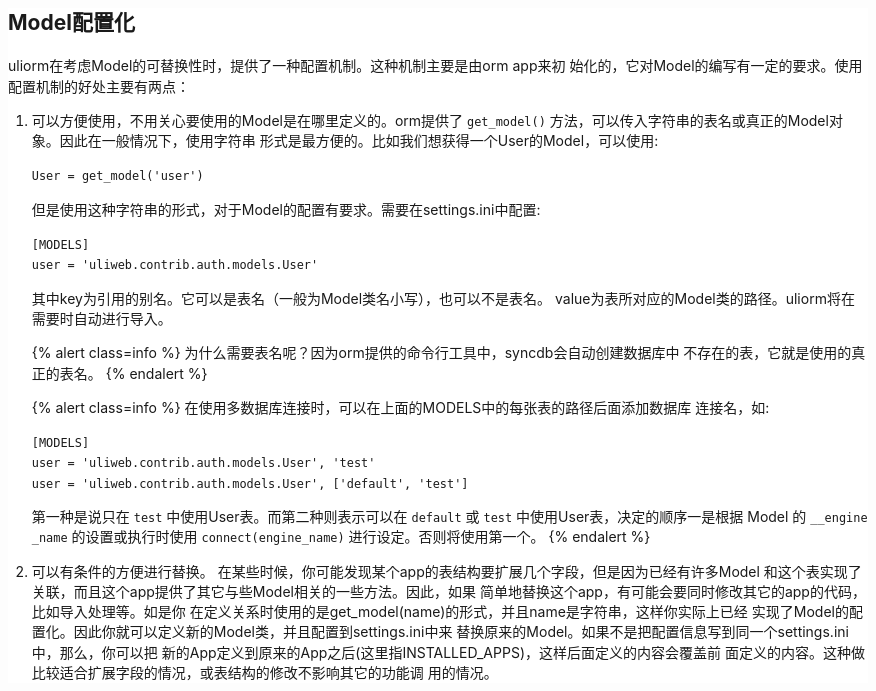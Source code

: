 
## Model配置化

uliorm在考虑Model的可替换性时，提供了一种配置机制。这种机制主要是由orm app来初
始化的，它对Model的编写有一定的要求。使用配置机制的好处主要有两点：


1. 可以方便使用，不用关心要使用的Model是在哪里定义的。orm提供了 `get_model()`
    方法，可以传入字符串的表名或真正的Model对象。因此在一般情况下，使用字符串
    形式是最方便的。比如我们想获得一个User的Model，可以使用:

    ```
    User = get_model('user')
    ```

    但是使用这种字符串的形式，对于Model的配置有要求。需要在settings.ini中配置:

    ```
    [MODELS]
    user = 'uliweb.contrib.auth.models.User'
    ```

    其中key为引用的别名。它可以是表名（一般为Model类名小写），也可以不是表名。
    value为表所对应的Model类的路径。uliorm将在需要时自动进行导入。

    {% alert class=info %}
    为什么需要表名呢？因为orm提供的命令行工具中，syncdb会自动创建数据库中
    不存在的表，它就是使用的真正的表名。
    {% endalert %}


    {% alert class=info %}
    在使用多数据库连接时，可以在上面的MODELS中的每张表的路径后面添加数据库
    连接名，如:

    ```
    [MODELS]
    user = 'uliweb.contrib.auth.models.User', 'test'
    user = 'uliweb.contrib.auth.models.User', ['default', 'test']
    ```

    第一种是说只在 `test` 中使用User表。而第二种则表示可以在 `default`
    或 `test` 中使用User表，决定的顺序一是根据 Model 的 `__engine_name`
    的设置或执行时使用 `connect(engine_name)` 进行设定。否则将使用第一个。
    {% endalert %}

1. 可以有条件的方便进行替换。
    在某些时候，你可能发现某个app的表结构要扩展几个字段，但是因为已经有许多Model
    和这个表实现了关联，而且这个app提供了其它与些Model相关的一些方法。因此，如果
    简单地替换这个app，有可能会要同时修改其它的app的代码，比如导入处理等。如是你
    在定义关系时使用的是get_model(name)的形式，并且name是字符串，这样你实际上已经
    实现了Model的配置化。因此你就可以定义新的Model类，并且配置到settings.ini中来
    替换原来的Model。如果不是把配置信息写到同一个settings.ini中，那么，你可以把
    新的App定义到原来的App之后(这里指INSTALLED_APPS)，这样后面定义的内容会覆盖前
    面定义的内容。这种做比较适合扩展字段的情况，或表结构的修改不影响其它的功能调
    用的情况。
